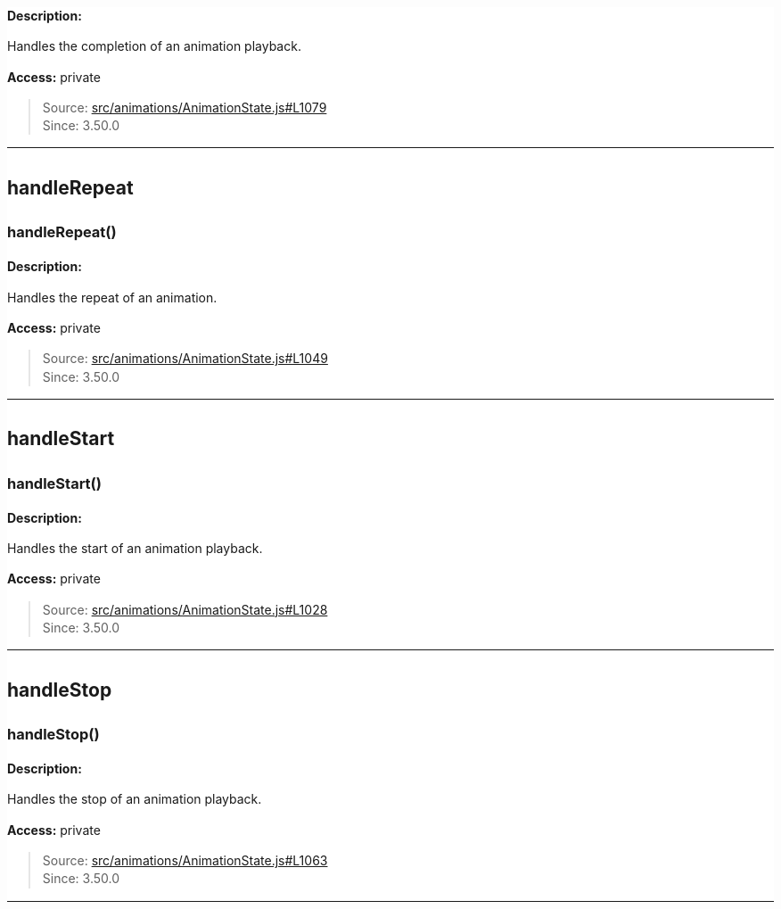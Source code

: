 **Description:**

Handles the completion of an animation playback.

**Access:** private

> Source: [src/animations/AnimationState.js#L1079](https://github.com/phaserjs/phaser/blob/v3.87.0/src/animations/AnimationState.js#L1079)  
> Since: 3.50.0

---

## handleRepeat

### <instance> handleRepeat()

**Description:**

Handles the repeat of an animation.

**Access:** private

> Source: [src/animations/AnimationState.js#L1049](https://github.com/phaserjs/phaser/blob/v3.87.0/src/animations/AnimationState.js#L1049)  
> Since: 3.50.0

---

## handleStart

### <instance> handleStart()

**Description:**

Handles the start of an animation playback.

**Access:** private

> Source: [src/animations/AnimationState.js#L1028](https://github.com/phaserjs/phaser/blob/v3.87.0/src/animations/AnimationState.js#L1028)  
> Since: 3.50.0

---

## handleStop

### <instance> handleStop()

**Description:**

Handles the stop of an animation playback.

**Access:** private

> Source: [src/animations/AnimationState.js#L1063](https://github.com/phaserjs/phaser/blob/v3.87.0/src/animations/AnimationState.js#L1063)  
> Since: 3.50.0

---